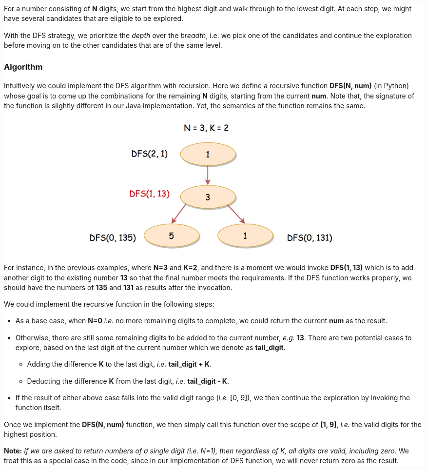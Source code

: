 For a number consisting of **N** digits, we start from the highest digit and walk through to the lowest digit. At each step, we might have several candidates that are eligible to be explored.

With the DFS strategy, we prioritize the *depth* over the *breadth*, i.e. we pick one of the candidates and continue the exploration before moving on to the other candidates that are of the same level.

### Algorithm

Intuitively we could implement the DFS algorithm with recursion. Here we define a recursive function **DFS(N, num)** (in Python) whose goal is to come up the combinations for the remaining **N** digits, starting from the current **num**. Note that, the signature of the function is slightly different in our Java implementation. Yet, the semantics of the function remains the same.

![dfs_example](images/967_dfs_example.png)

For instance, in the previous examples, where **N=3** and **K=2**, and there is a moment we would invoke **DFS(1, 13)** which is to add another digit to the existing number **13** so that the final number meets the requirements. If the DFS function works properly, we should have the numbers of **135** and **131** as results after the invocation.

We could implement the recursive function in the following steps:

* As a base case, when **N=0** *i.e.* no more remaining digits to complete, we could return the current **num** as the result.

* Otherwise, there are still some remaining digits to be added to the current number, *e.g.* **13**. There are two potential cases to explore, based on the last digit of the current number which we denote as **tail_digit**.

    * Adding the difference **K** to the last digit, *i.e.* **tail_digit + K**.

    * Deducting the difference **K** from the last digit, *i.e.* **tail_digit - K**.

* If the result of either above case falls into the valid digit range (*i.e.* [0, 9]), we then continue the exploration by invoking the function itself.

Once we implement the **DFS(N, num)** function, we then simply call this function over the scope of **[1, 9]**, *i.e.* the valid digits for the highest position.

**Note:** *If we are asked to return numbers of a single digit (i.e. N=1), then regardless of K, all digits are valid, including zero*. We treat this as a special case in the code, since in our implementation of DFS function, we will never return zero as the result.
